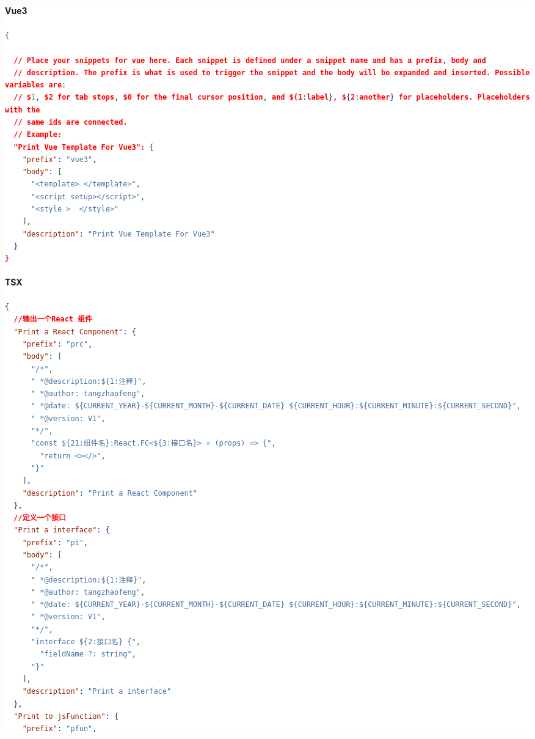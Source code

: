#### Vue3

```json
{

  // Place your snippets for vue here. Each snippet is defined under a snippet name and has a prefix, body and 
  // description. The prefix is what is used to trigger the snippet and the body will be expanded and inserted. Possible variables are:
  // $1, $2 for tab stops, $0 for the final cursor position, and ${1:label}, ${2:another} for placeholders. Placeholders with the 
  // same ids are connected.
  // Example:
  "Print Vue Template For Vue3": {
    "prefix": "vue3",
    "body": [
      "<template> </template>",
      "<script setup></script>",
      "<style >  </style>"
    ],
    "description": "Print Vue Template For Vue3"
  }
}
```

#### TSX

```json
{
  //输出一个React 组件
  "Print a React Component": {
    "prefix": "prc",
    "body": [
      "/*",
      " *@description:${1:注释}",
      " *@author: tangzhaofeng",
      " *@date: ${CURRENT_YEAR}-${CURRENT_MONTH}-${CURRENT_DATE} ${CURRENT_HOUR}:${CURRENT_MINUTE}:${CURRENT_SECOND}",
      " *@version: V1",
      "*/",
      "const ${21:组件名}:React.FC<${3:接口名}> = (props) => {",
        "return <></>",
      "}"
    ],
    "description": "Print a React Component"
  },
  //定义一个接口
  "Print a interface": {
    "prefix": "pi",
    "body": [
      "/*",
      " *@description:${1:注释}",
      " *@author: tangzhaofeng",
      " *@date: ${CURRENT_YEAR}-${CURRENT_MONTH}-${CURRENT_DATE} ${CURRENT_HOUR}:${CURRENT_MINUTE}:${CURRENT_SECOND}",
      " *@version: V1",
      "*/",
      "interface ${2:接口名} {",
        "fieldName ?: string",
      "}"
    ],
    "description": "Print a interface"
  },
  "Print to jsFunction": {
    "prefix": "pfun",
```